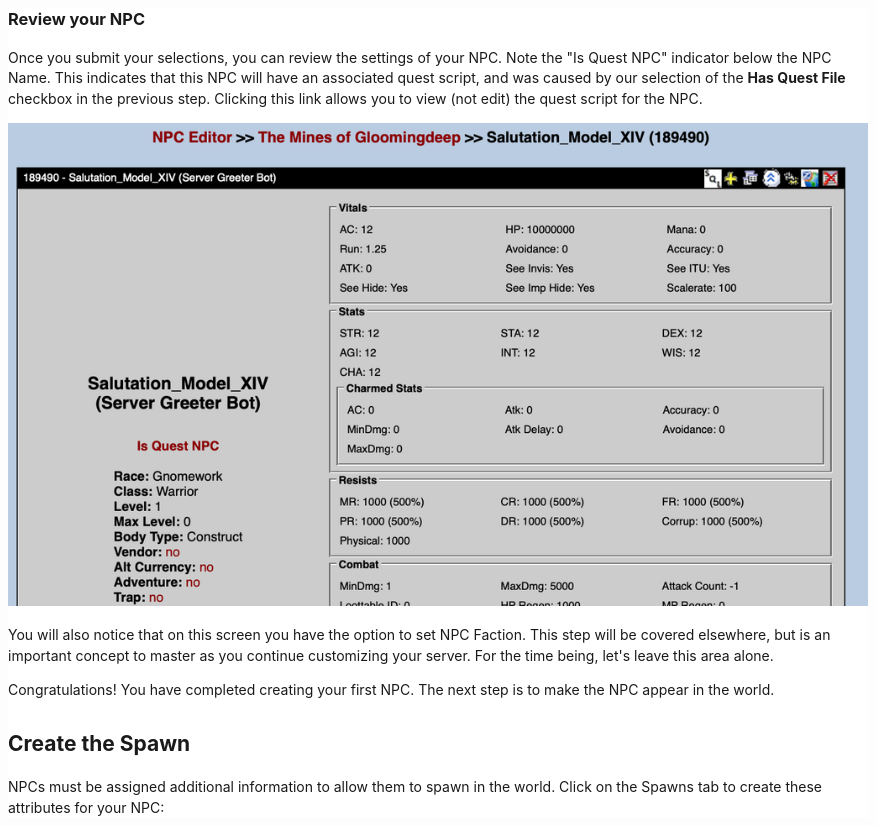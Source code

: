### Review your NPC

Once you submit your selections, you can review the settings of your NPC.  Note the "Is Quest NPC" indicator below the NPC Name.  This indicates that this NPC will have an associated quest script, and was caused by our selection of the **Has Quest File** checkbox in the previous step.  Clicking this link allows you to view (not edit) the quest script for the NPC.

![Your first NPC!](../../../.gitbook/assets/peq_database_editor-6.png)

You will also notice that on this screen you have the option to set NPC Faction.  This step will be covered elsewhere, but is an important concept to master as you continue customizing your server.  For the time being, let's leave this area alone.

Congratulations!  You have completed creating your first NPC.  The next step is to make the NPC appear in the world.

## Create the Spawn

NPCs must be assigned additional information to allow them to spawn in the world.  Click on the Spawns tab to create these attributes for your NPC:
